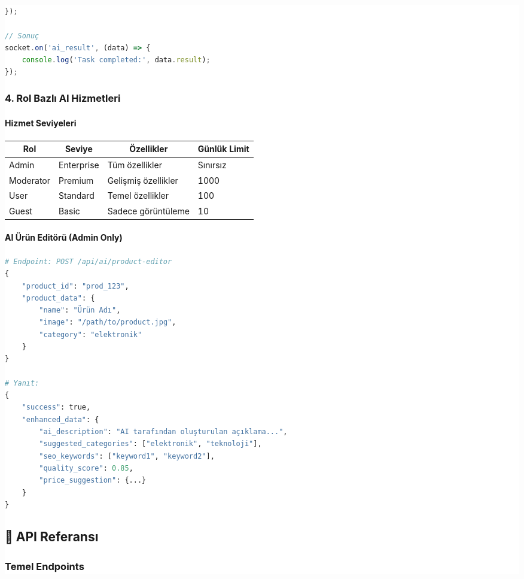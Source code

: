 ```javascript
});

// Sonuç
socket.on('ai_result', (data) => {
    console.log('Task completed:', data.result);
});
```

### 4. Rol Bazlı AI Hizmetleri

#### Hizmet Seviyeleri

| Rol | Seviye | Özellikler | Günlük Limit |
|-----|--------|------------|--------------|
| Admin | Enterprise | Tüm özellikler | Sınırsız |
| Moderator | Premium | Gelişmiş özellikler | 1000 |
| User | Standard | Temel özellikler | 100 |
| Guest | Basic | Sadece görüntüleme | 10 |

#### AI Ürün Editörü (Admin Only)
```python
# Endpoint: POST /api/ai/product-editor
{
    "product_id": "prod_123",
    "product_data": {
        "name": "Ürün Adı",
        "image": "/path/to/product.jpg",
        "category": "elektronik"
    }
}

# Yanıt:
{
    "success": true,
    "enhanced_data": {
        "ai_description": "AI tarafından oluşturulan açıklama...",
        "suggested_categories": ["elektronik", "teknoloji"],
        "seo_keywords": ["keyword1", "keyword2"],
        "quality_score": 0.85,
        "price_suggestion": {...}
    }
}
```

## 📡 API Referansı

### Temel Endpoints
